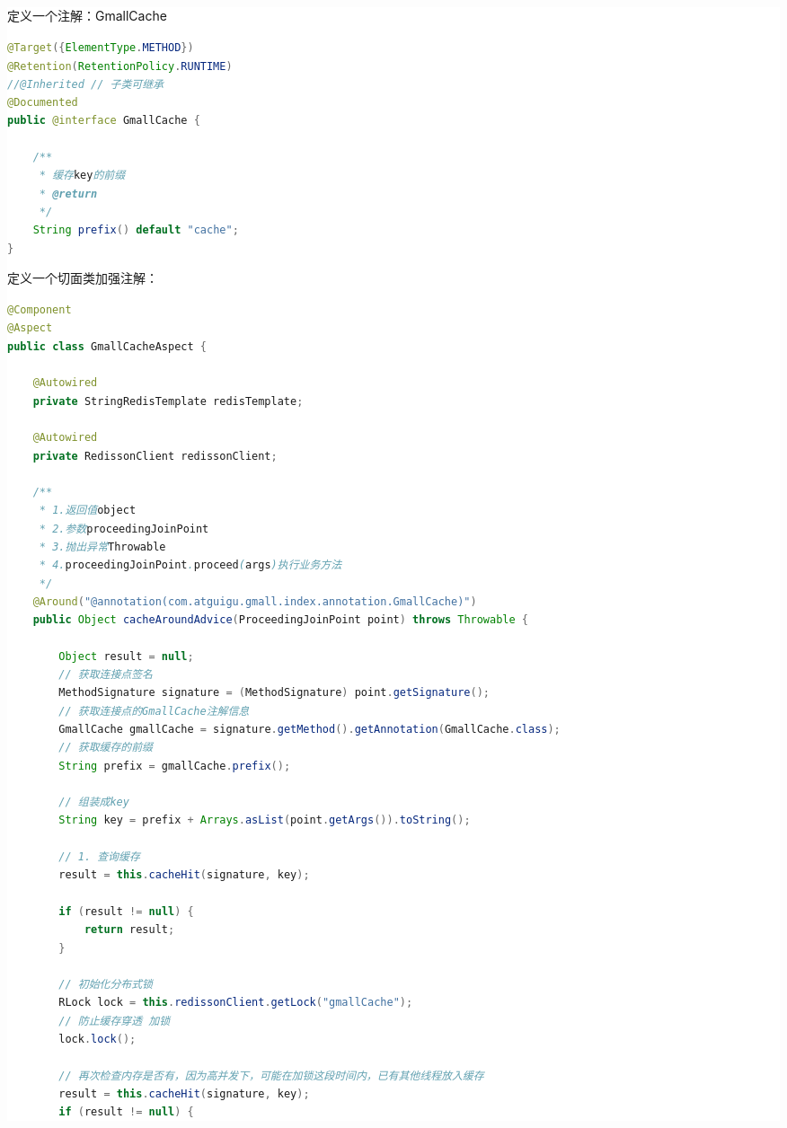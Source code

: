 定义一个注解：GmallCache

```java
@Target({ElementType.METHOD})
@Retention(RetentionPolicy.RUNTIME)
//@Inherited // 子类可继承
@Documented
public @interface GmallCache {

    /**
     * 缓存key的前缀
     * @return
     */
    String prefix() default "cache";
}
```

定义一个切面类加强注解：

```java
@Component
@Aspect
public class GmallCacheAspect {

    @Autowired
    private StringRedisTemplate redisTemplate;

    @Autowired
    private RedissonClient redissonClient;

    /**
     * 1.返回值object
     * 2.参数proceedingJoinPoint
     * 3.抛出异常Throwable
     * 4.proceedingJoinPoint.proceed(args)执行业务方法
     */
    @Around("@annotation(com.atguigu.gmall.index.annotation.GmallCache)")
    public Object cacheAroundAdvice(ProceedingJoinPoint point) throws Throwable {

        Object result = null;
        // 获取连接点签名
        MethodSignature signature = (MethodSignature) point.getSignature();
        // 获取连接点的GmallCache注解信息
        GmallCache gmallCache = signature.getMethod().getAnnotation(GmallCache.class);
        // 获取缓存的前缀
        String prefix = gmallCache.prefix();

        // 组装成key
        String key = prefix + Arrays.asList(point.getArgs()).toString();

        // 1. 查询缓存
        result = this.cacheHit(signature, key);

        if (result != null) {
            return result;
        }

        // 初始化分布式锁
        RLock lock = this.redissonClient.getLock("gmallCache");
        // 防止缓存穿透 加锁
        lock.lock();

        // 再次检查内存是否有，因为高并发下，可能在加锁这段时间内，已有其他线程放入缓存
        result = this.cacheHit(signature, key);
        if (result != null) {
```